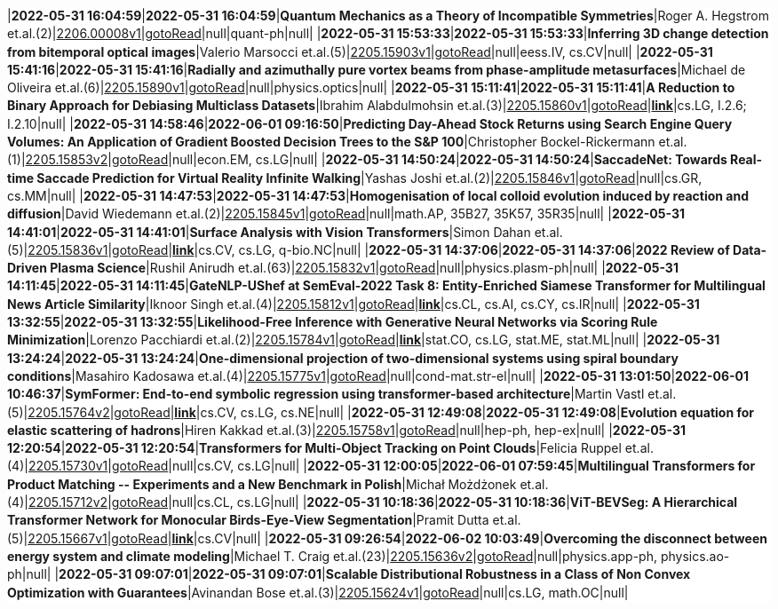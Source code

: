 |**2022-05-31 16:04:59**|**2022-05-31 16:04:59**|**Quantum Mechanics as a Theory of Incompatible Symmetries**|Roger A. Hegstrom et.al.(2)|[2206.00008v1](http://arxiv.org/abs/2206.00008v1)|[gotoRead](http://arxiv.org/pdf/2206.00008v1)|null|quant-ph|null|
|**2022-05-31 15:53:33**|**2022-05-31 15:53:33**|**Inferring 3D change detection from bitemporal optical images**|Valerio Marsocci et.al.(5)|[2205.15903v1](http://arxiv.org/abs/2205.15903v1)|[gotoRead](http://arxiv.org/pdf/2205.15903v1)|null|eess.IV, cs.CV|null|
|**2022-05-31 15:41:16**|**2022-05-31 15:41:16**|**Radially and azimuthally pure vortex beams from phase-amplitude   metasurfaces**|Michael de Oliveira et.al.(6)|[2205.15890v1](http://arxiv.org/abs/2205.15890v1)|[gotoRead](http://arxiv.org/pdf/2205.15890v1)|null|physics.optics|null|
|**2022-05-31 15:11:41**|**2022-05-31 15:11:41**|**A Reduction to Binary Approach for Debiasing Multiclass Datasets**|Ibrahim Alabdulmohsin et.al.(3)|[2205.15860v1](http://arxiv.org/abs/2205.15860v1)|[gotoRead](http://arxiv.org/pdf/2205.15860v1)|**[link](https://github.com/google-research/google-research/tree/master/ml_debiaser)**|cs.LG, I.2.6; I.2.10|null|
|**2022-05-31 14:58:46**|**2022-06-01 09:16:50**|**Predicting Day-Ahead Stock Returns using Search Engine Query Volumes: An   Application of Gradient Boosted Decision Trees to the S&P 100**|Christopher Bockel-Rickermann et.al.(1)|[2205.15853v2](http://arxiv.org/abs/2205.15853v2)|[gotoRead](http://arxiv.org/pdf/2205.15853v2)|null|econ.EM, cs.LG|null|
|**2022-05-31 14:50:24**|**2022-05-31 14:50:24**|**SaccadeNet: Towards Real-time Saccade Prediction for Virtual Reality   Infinite Walking**|Yashas Joshi et.al.(2)|[2205.15846v1](http://arxiv.org/abs/2205.15846v1)|[gotoRead](http://arxiv.org/pdf/2205.15846v1)|null|cs.GR, cs.MM|null|
|**2022-05-31 14:47:53**|**2022-05-31 14:47:53**|**Homogenisation of local colloid evolution induced by reaction and   diffusion**|David Wiedemann et.al.(2)|[2205.15845v1](http://arxiv.org/abs/2205.15845v1)|[gotoRead](http://arxiv.org/pdf/2205.15845v1)|null|math.AP, 35B27, 35K57, 35R35|null|
|**2022-05-31 14:41:01**|**2022-05-31 14:41:01**|**Surface Analysis with Vision Transformers**|Simon Dahan et.al.(5)|[2205.15836v1](http://arxiv.org/abs/2205.15836v1)|[gotoRead](http://arxiv.org/pdf/2205.15836v1)|**[link](https://github.com/metrics-lab/surface-vision-transformers)**|cs.CV, cs.LG, q-bio.NC|null|
|**2022-05-31 14:37:06**|**2022-05-31 14:37:06**|**2022 Review of Data-Driven Plasma Science**|Rushil Anirudh et.al.(63)|[2205.15832v1](http://arxiv.org/abs/2205.15832v1)|[gotoRead](http://arxiv.org/pdf/2205.15832v1)|null|physics.plasm-ph|null|
|**2022-05-31 14:11:45**|**2022-05-31 14:11:45**|**GateNLP-UShef at SemEval-2022 Task 8: Entity-Enriched Siamese   Transformer for Multilingual News Article Similarity**|Iknoor Singh et.al.(4)|[2205.15812v1](http://arxiv.org/abs/2205.15812v1)|[gotoRead](http://arxiv.org/pdf/2205.15812v1)|**[link](https://github.com/iknoorjobs/semeval-code)**|cs.CL, cs.AI, cs.CY, cs.IR|null|
|**2022-05-31 13:32:55**|**2022-05-31 13:32:55**|**Likelihood-Free Inference with Generative Neural Networks via Scoring   Rule Minimization**|Lorenzo Pacchiardi et.al.(2)|[2205.15784v1](http://arxiv.org/abs/2205.15784v1)|[gotoRead](http://arxiv.org/pdf/2205.15784v1)|**[link](https://github.com/LoryPack/LFI_gen_networks_Scoring_Rules)**|stat.CO, cs.LG, stat.ME, stat.ML|null|
|**2022-05-31 13:24:24**|**2022-05-31 13:24:24**|**One-dimensional projection of two-dimensional systems using spiral   boundary conditions**|Masahiro Kadosawa et.al.(4)|[2205.15775v1](http://arxiv.org/abs/2205.15775v1)|[gotoRead](http://arxiv.org/pdf/2205.15775v1)|null|cond-mat.str-el|null|
|**2022-05-31 13:01:50**|**2022-06-01 10:46:37**|**SymFormer: End-to-end symbolic regression using transformer-based   architecture**|Martin Vastl et.al.(5)|[2205.15764v2](http://arxiv.org/abs/2205.15764v2)|[gotoRead](http://arxiv.org/pdf/2205.15764v2)|**[link](https://github.com/vastlik/symformer)**|cs.CV, cs.LG, cs.NE|null|
|**2022-05-31 12:49:08**|**2022-05-31 12:49:08**|**Evolution equation for elastic scattering of hadrons**|Hiren Kakkad et.al.(3)|[2205.15758v1](http://arxiv.org/abs/2205.15758v1)|[gotoRead](http://arxiv.org/pdf/2205.15758v1)|null|hep-ph, hep-ex|null|
|**2022-05-31 12:20:54**|**2022-05-31 12:20:54**|**Transformers for Multi-Object Tracking on Point Clouds**|Felicia Ruppel et.al.(4)|[2205.15730v1](http://arxiv.org/abs/2205.15730v1)|[gotoRead](http://arxiv.org/pdf/2205.15730v1)|null|cs.CV, cs.LG|null|
|**2022-05-31 12:00:05**|**2022-06-01 07:59:45**|**Multilingual Transformers for Product Matching -- Experiments and a New   Benchmark in Polish**|Michał Możdżonek et.al.(4)|[2205.15712v2](http://arxiv.org/abs/2205.15712v2)|[gotoRead](http://arxiv.org/pdf/2205.15712v2)|null|cs.CL, cs.LG|null|
|**2022-05-31 10:18:36**|**2022-05-31 10:18:36**|**ViT-BEVSeg: A Hierarchical Transformer Network for Monocular   Birds-Eye-View Segmentation**|Pramit Dutta et.al.(5)|[2205.15667v1](http://arxiv.org/abs/2205.15667v1)|[gotoRead](http://arxiv.org/pdf/2205.15667v1)|**[link](https://github.com/robotvisionmu/vit-bevseg)**|cs.CV|null|
|**2022-05-31 09:26:54**|**2022-06-02 10:03:49**|**Overcoming the disconnect between energy system and climate modeling**|Michael T. Craig et.al.(23)|[2205.15636v2](http://arxiv.org/abs/2205.15636v2)|[gotoRead](http://arxiv.org/pdf/2205.15636v2)|null|physics.app-ph, physics.ao-ph|null|
|**2022-05-31 09:07:01**|**2022-05-31 09:07:01**|**Scalable Distributional Robustness in a Class of Non Convex Optimization   with Guarantees**|Avinandan Bose et.al.(3)|[2205.15624v1](http://arxiv.org/abs/2205.15624v1)|[gotoRead](http://arxiv.org/pdf/2205.15624v1)|null|cs.LG, math.OC|null|